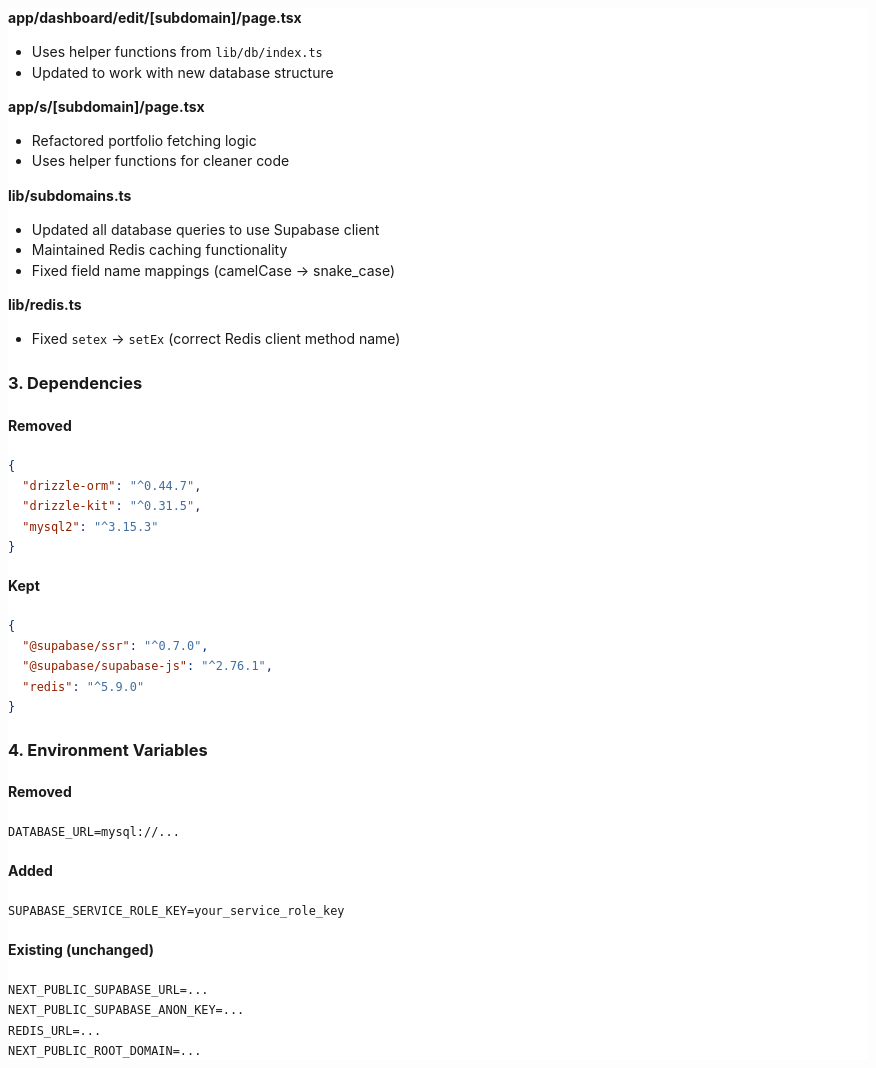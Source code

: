 **app/dashboard/edit/[subdomain]/page.tsx**
- Uses helper functions from `lib/db/index.ts`
- Updated to work with new database structure

**app/s/[subdomain]/page.tsx**
- Refactored portfolio fetching logic
- Uses helper functions for cleaner code

**lib/subdomains.ts**
- Updated all database queries to use Supabase client
- Maintained Redis caching functionality
- Fixed field name mappings (camelCase → snake_case)

**lib/redis.ts**
- Fixed `setex` → `setEx` (correct Redis client method name)

### 3. Dependencies

#### Removed
```json
{
  "drizzle-orm": "^0.44.7",
  "drizzle-kit": "^0.31.5",
  "mysql2": "^3.15.3"
}
```

#### Kept
```json
{
  "@supabase/ssr": "^0.7.0",
  "@supabase/supabase-js": "^2.76.1",
  "redis": "^5.9.0"
}
```

### 4. Environment Variables

#### Removed
```env
DATABASE_URL=mysql://...
```

#### Added
```env
SUPABASE_SERVICE_ROLE_KEY=your_service_role_key
```

#### Existing (unchanged)
```env
NEXT_PUBLIC_SUPABASE_URL=...
NEXT_PUBLIC_SUPABASE_ANON_KEY=...
REDIS_URL=...
NEXT_PUBLIC_ROOT_DOMAIN=...
```
